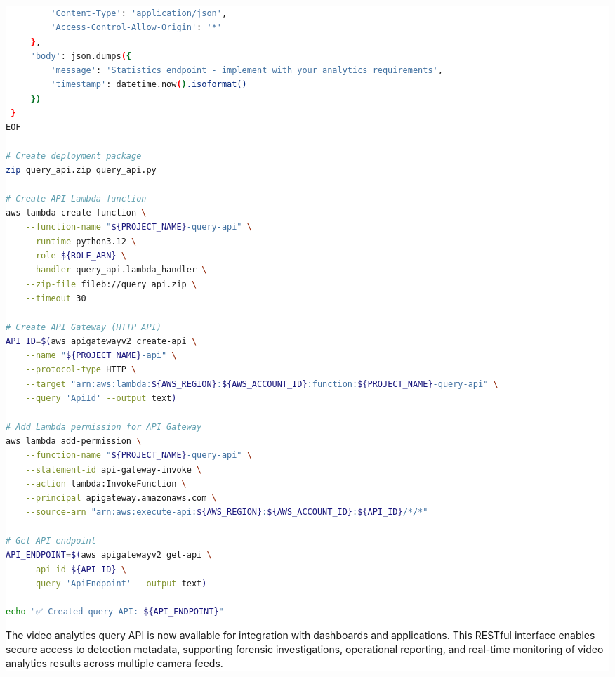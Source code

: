    ```bash
            'Content-Type': 'application/json',
            'Access-Control-Allow-Origin': '*'
        },
        'body': json.dumps({
            'message': 'Statistics endpoint - implement with your analytics requirements',
            'timestamp': datetime.now().isoformat()
        })
    }
EOF
   
   # Create deployment package
   zip query_api.zip query_api.py
   
   # Create API Lambda function
   aws lambda create-function \
       --function-name "${PROJECT_NAME}-query-api" \
       --runtime python3.12 \
       --role ${ROLE_ARN} \
       --handler query_api.lambda_handler \
       --zip-file fileb://query_api.zip \
       --timeout 30
   
   # Create API Gateway (HTTP API)
   API_ID=$(aws apigatewayv2 create-api \
       --name "${PROJECT_NAME}-api" \
       --protocol-type HTTP \
       --target "arn:aws:lambda:${AWS_REGION}:${AWS_ACCOUNT_ID}:function:${PROJECT_NAME}-query-api" \
       --query 'ApiId' --output text)
   
   # Add Lambda permission for API Gateway
   aws lambda add-permission \
       --function-name "${PROJECT_NAME}-query-api" \
       --statement-id api-gateway-invoke \
       --action lambda:InvokeFunction \
       --principal apigateway.amazonaws.com \
       --source-arn "arn:aws:execute-api:${AWS_REGION}:${AWS_ACCOUNT_ID}:${API_ID}/*/*"
   
   # Get API endpoint
   API_ENDPOINT=$(aws apigatewayv2 get-api \
       --api-id ${API_ID} \
       --query 'ApiEndpoint' --output text)
   
   echo "✅ Created query API: ${API_ENDPOINT}"
   ```

   The video analytics query API is now available for integration with dashboards and applications. This RESTful interface enables secure access to detection metadata, supporting forensic investigations, operational reporting, and real-time monitoring of video analytics results across multiple camera feeds.
